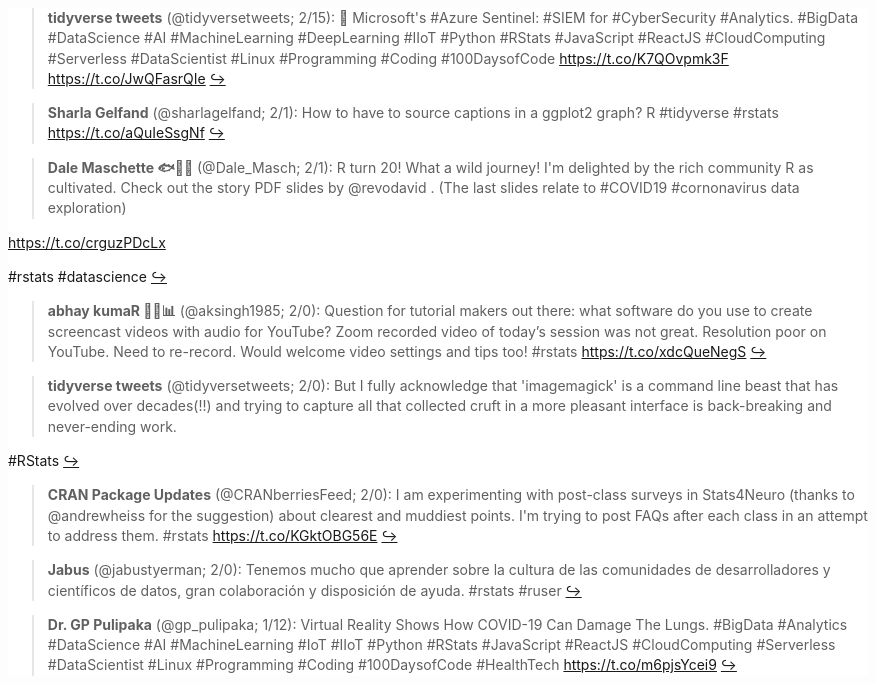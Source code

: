 


> **tidyverse tweets** (@tidyversetweets; 2/15): 🔬 Microsoft's #Azure Sentinel: #SIEM for #CyberSecurity #Analytics. #BigData #DataScience #AI #MachineLearning #DeepLearning #IIoT #Python #RStats #JavaScript #ReactJS #CloudComputing #Serverless #DataScientist #Linux #Programming #Coding #100DaysofCode
https://t.co/K7QOvpmk3F https://t.co/JwQFasrQIe  [&#8618;](https://twitter.com/dataandme/status/1246199760429686786)




> **Sharla Gelfand** (@sharlagelfand; 2/1): How to have to source captions in a ggplot2 graph? R #tidyverse #rstats https://t.co/aQuIeSsgNf  [&#8618;](https://twitter.com/dataandme/status/1246198349113561088)




> **Dale Maschette 🐟🧗‍♂️** (@Dale_Masch; 2/1): R turn 20! What a wild journey!  I'm delighted by the rich community R as cultivated. Check out the story PDF slides by @revodavid . 
(The last slides relate to #COVID19 #cornonavirus data exploration)
>
https://t.co/crguzPDcLx
>
#rstats #datascience  [&#8618;](https://twitter.com/dataandme/status/1246189025766952960)




> **abhay kumaR 👨‍💻📊** (@aksingh1985; 2/0): Question for tutorial makers out there: what software do you use to create screencast videos with audio for YouTube? Zoom recorded video of today’s session was not great. Resolution poor on YouTube. Need to re-record. Would welcome video settings and tips too! #rstats https://t.co/xdcQueNegS  [&#8618;](https://twitter.com/dataandme/status/1246232816389705733)




> **tidyverse tweets** (@tidyversetweets; 2/0): But I fully acknowledge that 'imagemagick' is a command line beast that has evolved over decades(!!)  and trying to capture all that collected cruft in a more pleasant interface is back-breaking and never-ending work.
>
#RStats  [&#8618;](https://twitter.com/dataandme/status/1246212261892349952)




> **CRAN Package Updates** (@CRANberriesFeed; 2/0): I am experimenting with post-class surveys in Stats4Neuro (thanks to @andrewheiss for the suggestion) about clearest and muddiest points. I'm trying to post FAQs after each class in an attempt to address them. #rstats https://t.co/KGktOBG56E  [&#8618;](https://twitter.com/dataandme/status/1246192392677384192)




> **Jabus** (@jabustyerman; 2/0): Tenemos mucho que aprender sobre la cultura de las comunidades de desarrolladores y científicos de datos, gran colaboración y disposición de ayuda. #rstats #ruser  [&#8618;](https://twitter.com/dataandme/status/1246178113312231427)




> **Dr. GP Pulipaka** (@gp_pulipaka; 1/12): Virtual Reality Shows How COVID-19 Can Damage The Lungs. #BigData #Analytics #DataScience #AI #MachineLearning #IoT #IIoT #Python #RStats #JavaScript #ReactJS #CloudComputing #Serverless #DataScientist #Linux #Programming #Coding #100DaysofCode #HealthTech
https://t.co/m6pjsYcei9  [&#8618;](https://twitter.com/dataandme/status/1246266516263383041)
